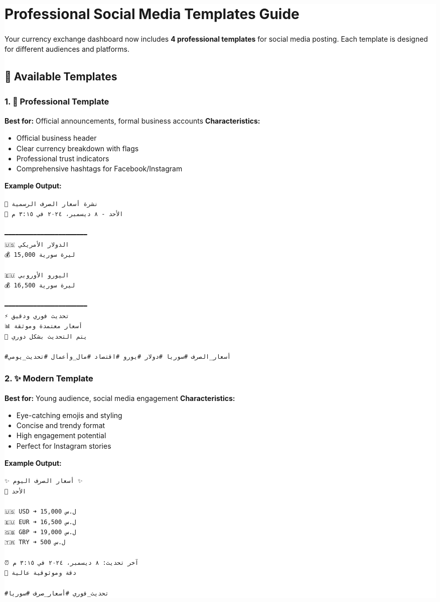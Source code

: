 # Professional Social Media Templates Guide

Your currency exchange dashboard now includes **4 professional templates** for social media posting. Each template is designed for different audiences and platforms.

## 🎨 **Available Templates**

### 1. 🏦 **Professional Template**
**Best for:** Official announcements, formal business accounts
**Characteristics:**
- Official business header
- Clear currency breakdown with flags
- Professional trust indicators
- Comprehensive hashtags for Facebook/Instagram

**Example Output:**
```
🏦 نشرة أسعار الصرف الرسمية
📅 الأحد - ٨ ديسمبر، ٢٠٢٤ في ٣:١٥ م

━━━━━━━━━━━━━━━━━━━━━━━
🇺🇸 الدولار الأمريكي
💰 15,000 ليرة سورية

🇪🇺 اليورو الأوروبي
💰 16,500 ليرة سورية

━━━━━━━━━━━━━━━━━━━━━━━
⚡ تحديث فوري ودقيق
📊 أسعار معتمدة وموثقة
🔄 يتم التحديث بشكل دوري

#أسعار_الصرف #سوريا #دولار #يورو #اقتصاد #مال_وأعمال #تحديث_يومي
```

### 2. ✨ **Modern Template**
**Best for:** Young audience, social media engagement
**Characteristics:**
- Eye-catching emojis and styling
- Concise and trendy format
- High engagement potential
- Perfect for Instagram stories

**Example Output:**
```
✨ أسعار الصرف اليوم ✨
📅 الأحد

🇺🇸 USD ➜ 15,000 ل.س
🇪🇺 EUR ➜ 16,500 ل.س
🇬🇧 GBP ➜ 19,000 ل.س
🇹🇷 TRY ➜ 500 ل.س

⏰ آخر تحديث: ٨ ديسمبر، ٢٠٢٤ في ٣:١٥ م
💯 دقة وموثوقية عالية

#تحديث_فوري #أسعار_صرف #سوريا
```
